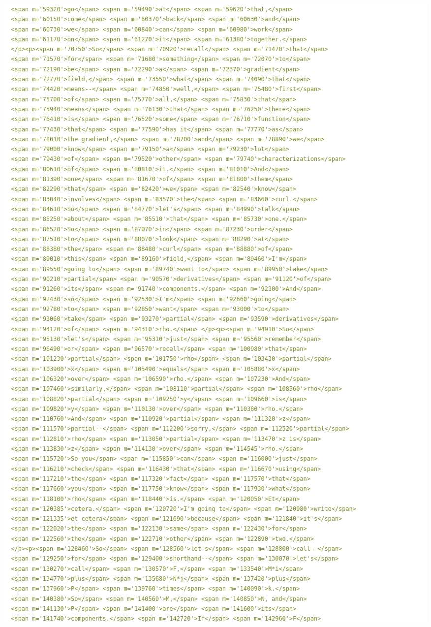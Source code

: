 ```yaml
  <span m='59320'>go</span> <span m='59490'>at</span> <span m='59620'>that,</span>
  <span m='60150'>come</span> <span m='60370'>back</span> <span m='60630'>and</span>
  <span m='60730'>we</span> <span m='60840'>can</span> <span m='60980'>work</span>
  <span m='61170'>on</span> <span m='61270'>it</span> <span m='61380'>together.</span>
  </p><p><span m='70750'>So</span> <span m='70920'>recall</span> <span m='71470'>that</span>
  <span m='71570'>for</span> <span m='71680'>something</span> <span m='72070'>to</span>
  <span m='72190'>be</span> <span m='72290'>a</span> <span m='72370'>gradient</span>
  <span m='72770'>field,</span> <span m='73550'>what</span> <span m='74090'>that</span>
  <span m='74420'>means--</span> <span m='74850'>well,</span> <span m='75480'>first</span>
  <span m='75700'>of</span> <span m='75770'>all,</span> <span m='75830'>that</span>
  <span m='75940'>means</span> <span m='76130'>that</span> <span m='76250'>there</span>
  <span m='76410'>is</span> <span m='76520'>some</span> <span m='76710'>function</span>
  <span m='77430'>that</span> <span m='77590'>has it</span> <span m='77770'>as</span>
  <span m='78010'>the gradient,</span> <span m='78700'>and</span> <span m='78890'>we</span>
  <span m='79000'>know</span> <span m='79150'>a</span> <span m='79230'>lot</span>
  <span m='79430'>of</span> <span m='79520'>other</span> <span m='79740'>characterizations</span>
  <span m='80610'>of</span> <span m='80810'>it.</span> <span m='81010'>And</span>
  <span m='81390'>one</span> <span m='81670'>of</span> <span m='81800'>them</span>
  <span m='82290'>that</span> <span m='82420'>we</span> <span m='82540'>know</span>
  <span m='83040'>involves</span> <span m='83570'>the</span> <span m='83660'>curl.</span>
  <span m='84610'>So</span> <span m='84770'>let's</span> <span m='84990'>talk</span>
  <span m='85250'>about</span> <span m='85510'>that</span> <span m='85730'>one.</span>
  <span m='86520'>So</span> <span m='87070'>in</span> <span m='87230'>order</span>
  <span m='87510'>to</span> <span m='88070'>look</span> <span m='88290'>at</span>
  <span m='88380'>the</span> <span m='88480'>curl</span> <span m='88880'>of</span>
  <span m='89010'>this</span> <span m='89160'>field,</span> <span m='89460'>I'm</span>
  <span m='89550'>going to</span> <span m='89740'>want to</span> <span m='89950'>take</span>
  <span m='90210'>partial</span> <span m='90570'>derivatives</span> <span m='91120'>of</span>
  <span m='91260'>its</span> <span m='91740'>components.</span> <span m='92300'>And</span>
  <span m='92430'>so</span> <span m='92530'>I'm</span> <span m='92660'>going</span>
  <span m='92780'>to</span> <span m='92850'>want</span> <span m='93000'>to</span>
  <span m='93060'>take</span> <span m='93270'>partial</span> <span m='93590'>derivatives</span>
  <span m='94120'>of</span> <span m='94310'>rho.</span> </p><p><span m='94910'>So</span>
  <span m='95130'>let's</span> <span m='95310'>just</span> <span m='95560'>remember</span>
  <span m='96490'>or</span> <span m='96570'>recall</span> <span m='100980'>that</span>
  <span m='101230'>partial</span> <span m='101750'>rho</span> <span m='103430'>partial</span>
  <span m='103900'>x</span> <span m='105490'>equals</span> <span m='105880'>x</span>
  <span m='106320'>over</span> <span m='106590'>rho.</span> <span m='107230'>And</span>
  <span m='107460'>similarly,</span> <span m='108110'>partial</span> <span m='108560'>rho</span>
  <span m='108820'>partial</span> <span m='109250'>y</span> <span m='109660'>is</span>
  <span m='109820'>y</span> <span m='110130'>over</span> <span m='110380'>rho.</span>
  <span m='110760'>And</span> <span m='110920'>partial</span> <span m='111320'>z</span>
  <span m='111570'>partial--</span> <span m='112200'>sorry,</span> <span m='112520'>partial</span>
  <span m='112810'>rho</span> <span m='113050'>partial</span> <span m='113470'>z is</span>
  <span m='113830'>z</span> <span m='114130'>over</span> <span m='114545'>rho.</span>
  <span m='115720'>So you</span> <span m='115850'>can</span> <span m='116000'>just</span>
  <span m='116210'>check</span> <span m='116430'>that</span> <span m='116670'>using</span>
  <span m='117210'>the</span> <span m='117320'>fact</span> <span m='117570'>that</span>
  <span m='117660'>you</span> <span m='117750'>know</span> <span m='117930'>what</span>
  <span m='118100'>rho</span> <span m='118440'>is.</span> <span m='120050'>Et</span>
  <span m='120385'>cetera.</span> <span m='120720'>I'm going to</span> <span m='120980'>write</span>
  <span m='121335'>et cetera</span> <span m='121690'>because</span> <span m='121840'>it's</span>
  <span m='122020'>the</span> <span m='122130'>same</span> <span m='122430'>for</span>
  <span m='122560'>the</span> <span m='122710'>other</span> <span m='122890'>two.</span>
  </p><p><span m='128460'>So</span> <span m='128560'>let's</span> <span m='128800'>call--</span>
  <span m='129250'>for</span> <span m='129400'>shorthand--</span> <span m='130070'>let's</span>
  <span m='130270'>call</span> <span m='130570'>F,</span> <span m='133540'>M*i</span>
  <span m='134770'>plus</span> <span m='135680'>N*j</span> <span m='137420'>plus</span>
  <span m='137960'>P</span> <span m='139760'>times</span> <span m='140090'>k.</span>
  <span m='140380'>So</span> <span m='140560'>M,</span> <span m='140850'>N, and</span>
  <span m='141130'>P</span> <span m='141400'>are</span> <span m='141600'>its</span>
  <span m='141740'>components.</span> <span m='142720'>If</span> <span m='142960'>F</span>
```